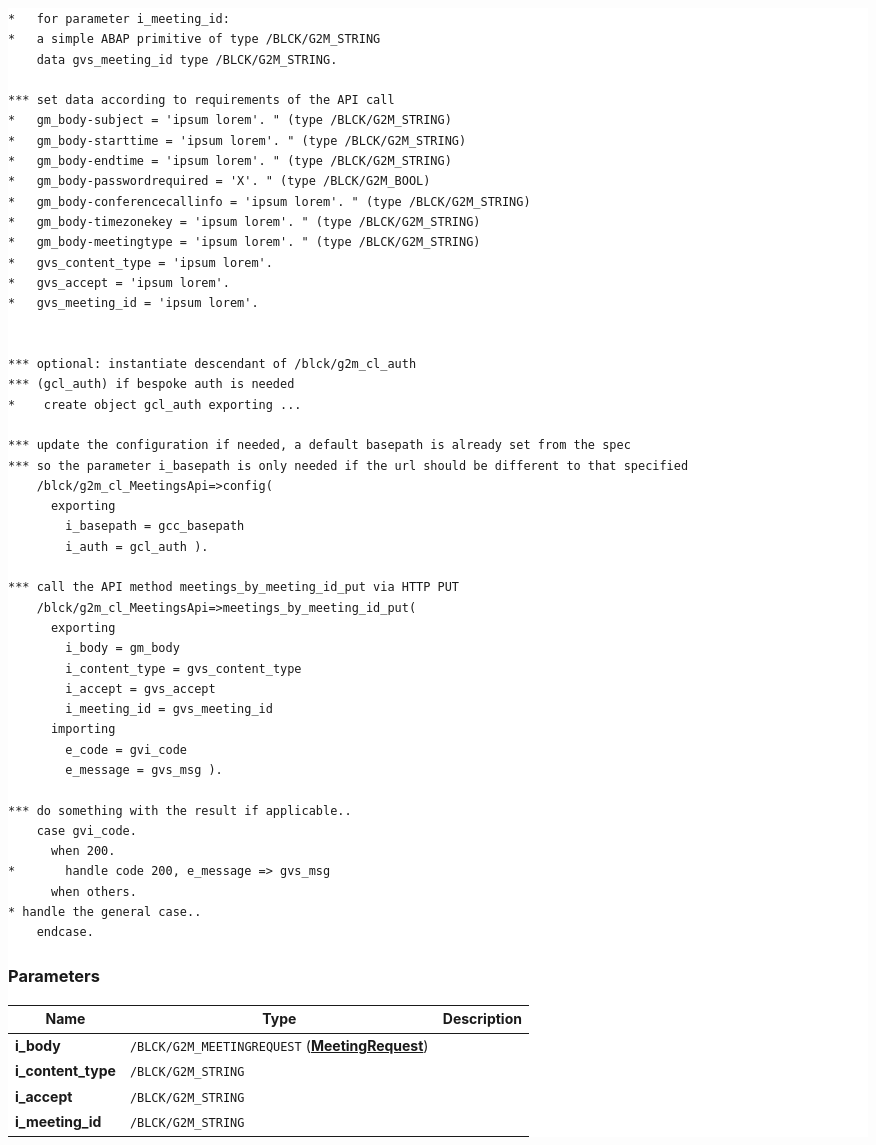 ```abap
*   for parameter i_meeting_id:
*   a simple ABAP primitive of type /BLCK/G2M_STRING
    data gvs_meeting_id type /BLCK/G2M_STRING.
        
*** set data according to requirements of the API call
*   gm_body-subject = 'ipsum lorem'. " (type /BLCK/G2M_STRING)
*   gm_body-starttime = 'ipsum lorem'. " (type /BLCK/G2M_STRING)
*   gm_body-endtime = 'ipsum lorem'. " (type /BLCK/G2M_STRING)
*   gm_body-passwordrequired = 'X'. " (type /BLCK/G2M_BOOL)
*   gm_body-conferencecallinfo = 'ipsum lorem'. " (type /BLCK/G2M_STRING)
*   gm_body-timezonekey = 'ipsum lorem'. " (type /BLCK/G2M_STRING)
*   gm_body-meetingtype = 'ipsum lorem'. " (type /BLCK/G2M_STRING)
*   gvs_content_type = 'ipsum lorem'.
*   gvs_accept = 'ipsum lorem'.
*   gvs_meeting_id = 'ipsum lorem'.


*** optional: instantiate descendant of /blck/g2m_cl_auth 
*** (gcl_auth) if bespoke auth is needed
*    create object gcl_auth exporting ...
    
*** update the configuration if needed, a default basepath is already set from the spec
*** so the parameter i_basepath is only needed if the url should be different to that specified
    /blck/g2m_cl_MeetingsApi=>config(
      exporting
        i_basepath = gcc_basepath
        i_auth = gcl_auth ).
        
*** call the API method meetings_by_meeting_id_put via HTTP PUT
    /blck/g2m_cl_MeetingsApi=>meetings_by_meeting_id_put(
      exporting
        i_body = gm_body
        i_content_type = gvs_content_type
        i_accept = gvs_accept
        i_meeting_id = gvs_meeting_id
      importing
        e_code = gvi_code
        e_message = gvs_msg ).

*** do something with the result if applicable..
    case gvi_code.
      when 200.
*       handle code 200, e_message => gvs_msg
      when others.
* handle the general case..
    endcase.

```

### Parameters
Name | Type | Description  
------------- | ------------- | ------------- 
 **i_body** | `/BLCK/G2M_MEETINGREQUEST` (**[MeetingRequest](#markdown-header-model-meetingrequest)**) |  
 **i_content_type** | `/BLCK/G2M_STRING` |  
 **i_accept** | `/BLCK/G2M_STRING` |  
 **i_meeting_id** | `/BLCK/G2M_STRING` |  
